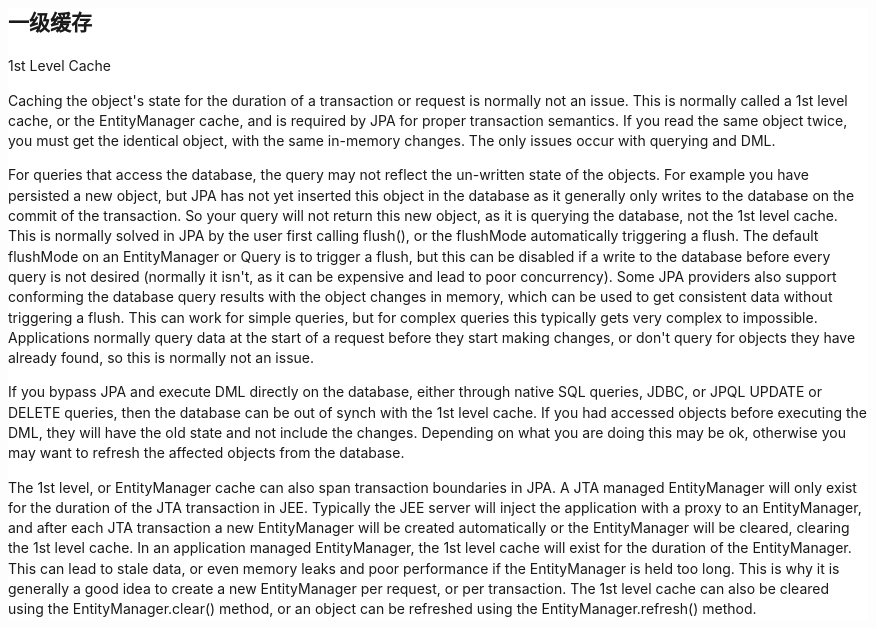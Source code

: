  





















## 一级缓存
1st Level Cache

 

Caching the object's state for the duration of a transaction or request is normally not an issue. This is normally called a 1st level cache, or the EntityManager cache, and is required by JPA for proper transaction semantics. If you read the same object twice, you must get the identical object, with the same in-memory changes. The only issues occur with querying and DML.

 

For queries that access the database, the query may not reflect the un-written state of the objects. For example you have persisted a new object, but JPA has not yet inserted this object in the database as it generally only writes to the database on the commit of the transaction. So your query will not return this new object, as it is querying the database, not the 1st level cache. This is normally solved in JPA by the user first calling flush(), or the flushMode automatically triggering a flush. The default flushMode on an EntityManager or Query is to trigger a flush, but this can be disabled if a write to the database before every query is not desired (normally it isn't, as it can be expensive and lead to poor concurrency). Some JPA providers also support conforming the database query results with the object changes in memory, which can be used to get consistent data without triggering a flush. This can work for simple queries, but for complex queries this typically gets very complex to impossible. Applications normally query data at the start of a request before they start making changes, or don't query for objects they have already found, so this is normally not an issue.

 

If you bypass JPA and execute DML directly on the database, either through native SQL queries, JDBC, or JPQL UPDATE or DELETE queries, then the database can be out of synch with the 1st level cache. If you had accessed objects before executing the DML, they will have the old state and not include the changes. Depending on what you are doing this may be ok, otherwise you may want to refresh the affected objects from the database.

 

The 1st level, or EntityManager cache can also span transaction boundaries in JPA. A JTA managed EntityManager will only exist for the duration of the JTA transaction in JEE. Typically the JEE server will inject the application with a proxy to an EntityManager, and after each JTA transaction a new EntityManager will be created automatically or the EntityManager will be cleared, clearing the 1st level cache. In an application managed EntityManager, the 1st level cache will exist for the duration of the EntityManager. This can lead to stale data, or even memory leaks and poor performance if the EntityManager is held too long. This is why it is generally a good idea to create a new EntityManager per request, or per transaction. The 1st level cache can also be cleared using the EntityManager.clear() method, or an object can be refreshed using the EntityManager.refresh() method.
